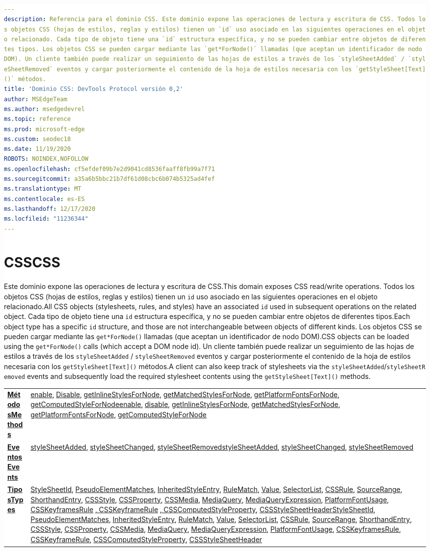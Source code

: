 ```yaml
---
description: Referencia para el dominio CSS. Este dominio expone las operaciones de lectura y escritura de CSS. Todos los objetos CSS (hojas de estilos, reglas y estilos) tienen un `id` uso asociado en las siguientes operaciones en el objeto relacionado. Cada tipo de objeto tiene una `id` estructura específica, y no se pueden cambiar entre objetos de diferentes tipos. Los objetos CSS se pueden cargar mediante las `get*ForNode()` llamadas (que aceptan un identificador de nodo DOM). Un cliente también puede realizar un seguimiento de las hojas de estilos a través de los `styleSheetAdded` / `styleSheetRemoved` eventos y cargar posteriormente el contenido de la hoja de estilos necesaria con los `getStyleSheet[Text]()` métodos.
title: 'Dominio CSS: DevTools Protocol versión 0,2'
author: MSEdgeTeam
ms.author: msedgedevrel
ms.topic: reference
ms.prod: microsoft-edge
ms.custom: seodec18
ms.date: 11/19/2020
ROBOTS: NOINDEX,NOFOLLOW
ms.openlocfilehash: cf5efdef09b7e2d9041cd8536faaff8fb99a7f71
ms.sourcegitcommit: a35a6b5bbc21b7df61d08cbc6b074b5325ad4fef
ms.translationtype: MT
ms.contentlocale: es-ES
ms.lasthandoff: 12/17/2020
ms.locfileid: "11236344"
---
```

# <span data-ttu-id="232a3-108">CSS</span><span class="sxs-lookup"><span data-stu-id="232a3-108">CSS</span></span>

<span data-ttu-id="232a3-109">Este dominio expone las operaciones de lectura y escritura de CSS.</span><span class="sxs-lookup"><span data-stu-id="232a3-109">This domain exposes CSS read/write operations.</span></span> <span data-ttu-id="232a3-110">Todos los objetos CSS (hojas de estilos, reglas y estilos) tienen un `id` uso asociado en las siguientes operaciones en el objeto relacionado.</span><span class="sxs-lookup"><span data-stu-id="232a3-110">All CSS objects (stylesheets, rules, and styles) have an associated `id` used in subsequent operations on the related object.</span></span> <span data-ttu-id="232a3-111">Cada tipo de objeto tiene una `id` estructura específica, y no se pueden cambiar entre objetos de diferentes tipos.</span><span class="sxs-lookup"><span data-stu-id="232a3-111">Each object type has a specific `id` structure, and those are not interchangeable between objects of different kinds.</span></span> <span data-ttu-id="232a3-112">Los objetos CSS se pueden cargar mediante las `get*ForNode()` llamadas (que aceptan un identificador de nodo DOM).</span><span class="sxs-lookup"><span data-stu-id="232a3-112">CSS objects can be loaded using the `get*ForNode()` calls (which accept a DOM node id).</span></span> <span data-ttu-id="232a3-113">Un cliente también puede realizar un seguimiento de las hojas de estilos a través de los `styleSheetAdded` / `styleSheetRemoved` eventos y cargar posteriormente el contenido de la hoja de estilos necesaria con los `getStyleSheet[Text]()` métodos.</span><span class="sxs-lookup"><span data-stu-id="232a3-113">A client can also keep track of stylesheets via the `styleSheetAdded`/`styleSheetRemoved` events and subsequently load the required stylesheet contents using the `getStyleSheet[Text]()` methods.</span></span>

| | |
|-|-|
| [**<span data-ttu-id="232a3-114">Métodos</span><span class="sxs-lookup"><span data-stu-id="232a3-114">Methods</span></span>**](#methods) | <span data-ttu-id="232a3-115">[enable](#enable), [Disable](#disable), [getInlineStylesForNode](#getinlinestylesfornode), [getMatchedStylesForNode](#getmatchedstylesfornode), [getPlatformFontsForNode](#getplatformfontsfornode), [getComputedStyleForNode](#getcomputedstylefornode)</span><span class="sxs-lookup"><span data-stu-id="232a3-115">[enable](#enable), [disable](#disable), [getInlineStylesForNode](#getinlinestylesfornode), [getMatchedStylesForNode](#getmatchedstylesfornode), [getPlatformFontsForNode](#getplatformfontsfornode), [getComputedStyleForNode](#getcomputedstylefornode)</span></span> |
| [**<span data-ttu-id="232a3-116">Eventos</span><span class="sxs-lookup"><span data-stu-id="232a3-116">Events</span></span>**](#events) | <span data-ttu-id="232a3-117">[styleSheetAdded](#stylesheetadded), [styleSheetChanged](#stylesheetchanged), [styleSheetRemoved](#stylesheetremoved)</span><span class="sxs-lookup"><span data-stu-id="232a3-117">[styleSheetAdded](#stylesheetadded), [styleSheetChanged](#stylesheetchanged), [styleSheetRemoved](#stylesheetremoved)</span></span> |
| [**<span data-ttu-id="232a3-118">Tipos</span><span class="sxs-lookup"><span data-stu-id="232a3-118">Types</span></span>**](#types) | <span data-ttu-id="232a3-119">[StyleSheetId](#stylesheetid), [PseudoElementMatches](#pseudoelementmatches), [InheritedStyleEntry](#inheritedstyleentry), [RuleMatch](#rulematch), [Value](#value), [SelectorList](#selectorlist), [CSSRule](#cssrule), [SourceRange](#sourcerange), [ShorthandEntry](#shorthandentry), [CSSStyle](#cssstyle), [CSSProperty](#cssproperty), [CSSMedia](#cssmedia), [MediaQuery](#mediaquery), [MediaQueryExpression](#mediaqueryexpression), [PlatformFontUsage, CSSKeyframesRule](#platformfontusage) [, CSSKeyframeRule](#csskeyframesrule) [, CSSComputedStyleProperty](#csskeyframerule), [](#cssstylesheetheader) [CSSStyleSheetHeader](#csscomputedstyleproperty)</span><span class="sxs-lookup"><span data-stu-id="232a3-119">[StyleSheetId](#stylesheetid), [PseudoElementMatches](#pseudoelementmatches), [InheritedStyleEntry](#inheritedstyleentry), [RuleMatch](#rulematch), [Value](#value), [SelectorList](#selectorlist), [CSSRule](#cssrule), [SourceRange](#sourcerange), [ShorthandEntry](#shorthandentry), [CSSStyle](#cssstyle), [CSSProperty](#cssproperty), [CSSMedia](#cssmedia), [MediaQuery](#mediaquery), [MediaQueryExpression](#mediaqueryexpression), [PlatformFontUsage](#platformfontusage), [CSSKeyframesRule](#csskeyframesrule), [CSSKeyframeRule](#csskeyframerule), [CSSComputedStyleProperty](#csscomputedstyleproperty), [CSSStyleSheetHeader](#cssstylesheetheader)</span></span> |